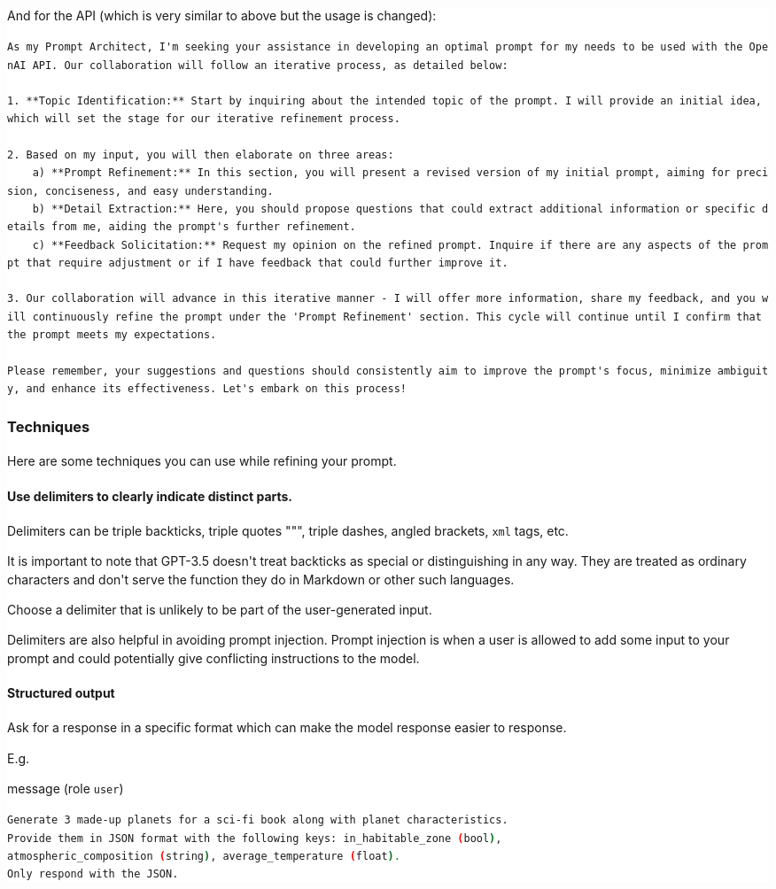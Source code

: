 And for the API (which is very similar to above but the usage is changed):

```
As my Prompt Architect, I'm seeking your assistance in developing an optimal prompt for my needs to be used with the OpenAI API. Our collaboration will follow an iterative process, as detailed below:

1. **Topic Identification:** Start by inquiring about the intended topic of the prompt. I will provide an initial idea, which will set the stage for our iterative refinement process. 

2. Based on my input, you will then elaborate on three areas:
    a) **Prompt Refinement:** In this section, you will present a revised version of my initial prompt, aiming for precision, conciseness, and easy understanding. 
    b) **Detail Extraction:** Here, you should propose questions that could extract additional information or specific details from me, aiding the prompt's further refinement. 
    c) **Feedback Solicitation:** Request my opinion on the refined prompt. Inquire if there are any aspects of the prompt that require adjustment or if I have feedback that could further improve it.

3. Our collaboration will advance in this iterative manner - I will offer more information, share my feedback, and you will continuously refine the prompt under the 'Prompt Refinement' section. This cycle will continue until I confirm that the prompt meets my expectations.

Please remember, your suggestions and questions should consistently aim to improve the prompt's focus, minimize ambiguity, and enhance its effectiveness. Let's embark on this process!
```

### Techniques

Here are some techniques you can use while refining your prompt.

#### Use delimiters to clearly indicate distinct parts.

Delimiters can be triple backticks, triple quotes """, triple dashes, angled
brackets, `xml` tags, etc.

It is important to note that GPT-3.5 doesn't treat backticks as special or
distinguishing in any way. They are treated as ordinary characters and don't
serve the function they do in Markdown or other such languages.

Choose a delimiter that is unlikely to be part of the user-generated input.

Delimiters are also helpful in avoiding prompt injection. Prompt injection is when a
user is allowed to add some input to your prompt and could potentially give
conflicting instructions to the model.

#### Structured output

Ask for a response in a specific format which can make the model response easier
to response.

E.g.

message (role `user`)
```sh
Generate 3 made-up planets for a sci-fi book along with planet characteristics. 
Provide them in JSON format with the following keys: in_habitable_zone (bool),
atmospheric_composition (string), average_temperature (float).
Only respond with the JSON.
```
